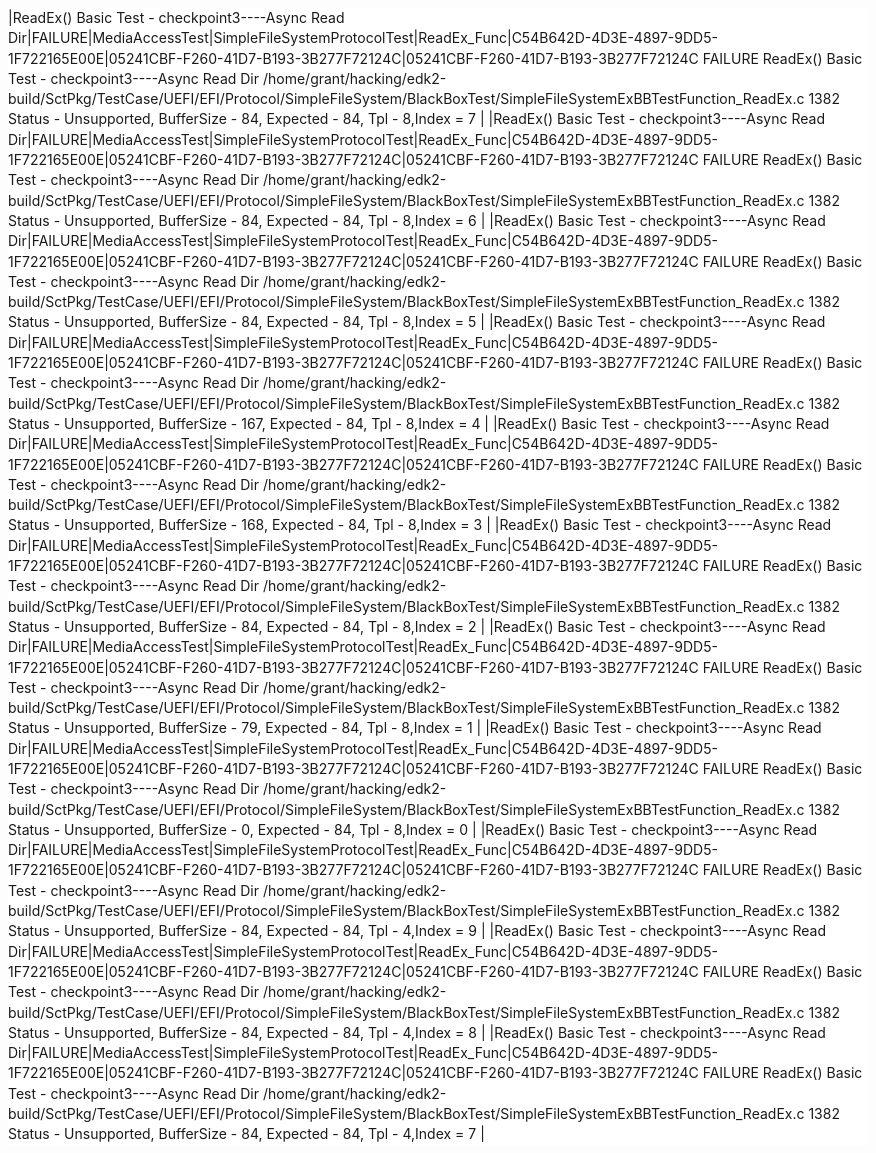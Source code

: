 |ReadEx() Basic Test - checkpoint3----Async Read Dir|FAILURE|MediaAccessTest|SimpleFileSystemProtocolTest|ReadEx_Func|C54B642D-4D3E-4897-9DD5-1F722165E00E|05241CBF-F260-41D7-B193-3B277F72124C|05241CBF-F260-41D7-B193-3B277F72124C FAILURE ReadEx() Basic Test - checkpoint3----Async Read Dir /home/grant/hacking/edk2-build/SctPkg/TestCase/UEFI/EFI/Protocol/SimpleFileSystem/BlackBoxTest/SimpleFileSystemExBBTestFunction_ReadEx.c 1382 Status - Unsupported, BufferSize - 84, Expected - 84, Tpl - 8,Index = 7
|
|ReadEx() Basic Test - checkpoint3----Async Read Dir|FAILURE|MediaAccessTest|SimpleFileSystemProtocolTest|ReadEx_Func|C54B642D-4D3E-4897-9DD5-1F722165E00E|05241CBF-F260-41D7-B193-3B277F72124C|05241CBF-F260-41D7-B193-3B277F72124C FAILURE ReadEx() Basic Test - checkpoint3----Async Read Dir /home/grant/hacking/edk2-build/SctPkg/TestCase/UEFI/EFI/Protocol/SimpleFileSystem/BlackBoxTest/SimpleFileSystemExBBTestFunction_ReadEx.c 1382 Status - Unsupported, BufferSize - 84, Expected - 84, Tpl - 8,Index = 6
|
|ReadEx() Basic Test - checkpoint3----Async Read Dir|FAILURE|MediaAccessTest|SimpleFileSystemProtocolTest|ReadEx_Func|C54B642D-4D3E-4897-9DD5-1F722165E00E|05241CBF-F260-41D7-B193-3B277F72124C|05241CBF-F260-41D7-B193-3B277F72124C FAILURE ReadEx() Basic Test - checkpoint3----Async Read Dir /home/grant/hacking/edk2-build/SctPkg/TestCase/UEFI/EFI/Protocol/SimpleFileSystem/BlackBoxTest/SimpleFileSystemExBBTestFunction_ReadEx.c 1382 Status - Unsupported, BufferSize - 84, Expected - 84, Tpl - 8,Index = 5
|
|ReadEx() Basic Test - checkpoint3----Async Read Dir|FAILURE|MediaAccessTest|SimpleFileSystemProtocolTest|ReadEx_Func|C54B642D-4D3E-4897-9DD5-1F722165E00E|05241CBF-F260-41D7-B193-3B277F72124C|05241CBF-F260-41D7-B193-3B277F72124C FAILURE ReadEx() Basic Test - checkpoint3----Async Read Dir /home/grant/hacking/edk2-build/SctPkg/TestCase/UEFI/EFI/Protocol/SimpleFileSystem/BlackBoxTest/SimpleFileSystemExBBTestFunction_ReadEx.c 1382 Status - Unsupported, BufferSize - 167, Expected - 84, Tpl - 8,Index = 4
|
|ReadEx() Basic Test - checkpoint3----Async Read Dir|FAILURE|MediaAccessTest|SimpleFileSystemProtocolTest|ReadEx_Func|C54B642D-4D3E-4897-9DD5-1F722165E00E|05241CBF-F260-41D7-B193-3B277F72124C|05241CBF-F260-41D7-B193-3B277F72124C FAILURE ReadEx() Basic Test - checkpoint3----Async Read Dir /home/grant/hacking/edk2-build/SctPkg/TestCase/UEFI/EFI/Protocol/SimpleFileSystem/BlackBoxTest/SimpleFileSystemExBBTestFunction_ReadEx.c 1382 Status - Unsupported, BufferSize - 168, Expected - 84, Tpl - 8,Index = 3
|
|ReadEx() Basic Test - checkpoint3----Async Read Dir|FAILURE|MediaAccessTest|SimpleFileSystemProtocolTest|ReadEx_Func|C54B642D-4D3E-4897-9DD5-1F722165E00E|05241CBF-F260-41D7-B193-3B277F72124C|05241CBF-F260-41D7-B193-3B277F72124C FAILURE ReadEx() Basic Test - checkpoint3----Async Read Dir /home/grant/hacking/edk2-build/SctPkg/TestCase/UEFI/EFI/Protocol/SimpleFileSystem/BlackBoxTest/SimpleFileSystemExBBTestFunction_ReadEx.c 1382 Status - Unsupported, BufferSize - 84, Expected - 84, Tpl - 8,Index = 2
|
|ReadEx() Basic Test - checkpoint3----Async Read Dir|FAILURE|MediaAccessTest|SimpleFileSystemProtocolTest|ReadEx_Func|C54B642D-4D3E-4897-9DD5-1F722165E00E|05241CBF-F260-41D7-B193-3B277F72124C|05241CBF-F260-41D7-B193-3B277F72124C FAILURE ReadEx() Basic Test - checkpoint3----Async Read Dir /home/grant/hacking/edk2-build/SctPkg/TestCase/UEFI/EFI/Protocol/SimpleFileSystem/BlackBoxTest/SimpleFileSystemExBBTestFunction_ReadEx.c 1382 Status - Unsupported, BufferSize - 79, Expected - 84, Tpl - 8,Index = 1
|
|ReadEx() Basic Test - checkpoint3----Async Read Dir|FAILURE|MediaAccessTest|SimpleFileSystemProtocolTest|ReadEx_Func|C54B642D-4D3E-4897-9DD5-1F722165E00E|05241CBF-F260-41D7-B193-3B277F72124C|05241CBF-F260-41D7-B193-3B277F72124C FAILURE ReadEx() Basic Test - checkpoint3----Async Read Dir /home/grant/hacking/edk2-build/SctPkg/TestCase/UEFI/EFI/Protocol/SimpleFileSystem/BlackBoxTest/SimpleFileSystemExBBTestFunction_ReadEx.c 1382 Status - Unsupported, BufferSize - 0, Expected - 84, Tpl - 8,Index = 0
|
|ReadEx() Basic Test - checkpoint3----Async Read Dir|FAILURE|MediaAccessTest|SimpleFileSystemProtocolTest|ReadEx_Func|C54B642D-4D3E-4897-9DD5-1F722165E00E|05241CBF-F260-41D7-B193-3B277F72124C|05241CBF-F260-41D7-B193-3B277F72124C FAILURE ReadEx() Basic Test - checkpoint3----Async Read Dir /home/grant/hacking/edk2-build/SctPkg/TestCase/UEFI/EFI/Protocol/SimpleFileSystem/BlackBoxTest/SimpleFileSystemExBBTestFunction_ReadEx.c 1382 Status - Unsupported, BufferSize - 84, Expected - 84, Tpl - 4,Index = 9
|
|ReadEx() Basic Test - checkpoint3----Async Read Dir|FAILURE|MediaAccessTest|SimpleFileSystemProtocolTest|ReadEx_Func|C54B642D-4D3E-4897-9DD5-1F722165E00E|05241CBF-F260-41D7-B193-3B277F72124C|05241CBF-F260-41D7-B193-3B277F72124C FAILURE ReadEx() Basic Test - checkpoint3----Async Read Dir /home/grant/hacking/edk2-build/SctPkg/TestCase/UEFI/EFI/Protocol/SimpleFileSystem/BlackBoxTest/SimpleFileSystemExBBTestFunction_ReadEx.c 1382 Status - Unsupported, BufferSize - 84, Expected - 84, Tpl - 4,Index = 8
|
|ReadEx() Basic Test - checkpoint3----Async Read Dir|FAILURE|MediaAccessTest|SimpleFileSystemProtocolTest|ReadEx_Func|C54B642D-4D3E-4897-9DD5-1F722165E00E|05241CBF-F260-41D7-B193-3B277F72124C|05241CBF-F260-41D7-B193-3B277F72124C FAILURE ReadEx() Basic Test - checkpoint3----Async Read Dir /home/grant/hacking/edk2-build/SctPkg/TestCase/UEFI/EFI/Protocol/SimpleFileSystem/BlackBoxTest/SimpleFileSystemExBBTestFunction_ReadEx.c 1382 Status - Unsupported, BufferSize - 84, Expected - 84, Tpl - 4,Index = 7
|